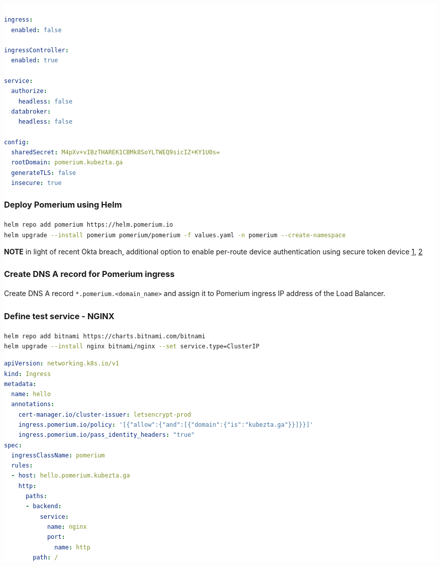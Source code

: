 ```yaml

ingress:
  enabled: false

ingressController:
  enabled: true

service:
  authorize:
    headless: false
  databroker:
    headless: false

config:
  sharedSecret: M4pXv+vIBzTHAREK1CBMk8SoYLTWEQ9sicIZ+KY1U0s=
  rootDomain: pomerium.kubezta.ga
  generateTLS: false
  insecure: true

```

### Deploy Pomerium using Helm

```bash
helm repo add pomerium https://helm.pomerium.io
helm upgrade --install pomerium pomerium/pomerium -f values.yaml -n pomerium --create-namespace
```

**NOTE** in light of recent Okta breach, additional option to enable per-route device authentication using secure token device [1](https://www.pomerium.com/guides/enroll-device.html), [2](https://www.pomerium.com/docs/topics/ppl.html#device-matcher)

### Create DNS A record for Pomerium ingress

Create DNS A record `*.pomerium.<domain_name>` and assign it to Pomerium ingress
IP address of the Load Balancer.

### Define test service - NGINX

```bash
helm repo add bitnami https://charts.bitnami.com/bitnami
helm upgrade --install nginx bitnami/nginx --set service.type=ClusterIP
```

```yaml
apiVersion: networking.k8s.io/v1
kind: Ingress
metadata:
  name: hello
  annotations:
    cert-manager.io/cluster-issuer: letsencrypt-prod
    ingress.pomerium.io/policy: '[{"allow":{"and":[{"domain":{"is":"kubezta.ga"}}]}}]'
    ingress.pomerium.io/pass_identity_headers: "true"
spec:
  ingressClassName: pomerium
  rules:
  - host: hello.pomerium.kubezta.ga
    http:
      paths:
      - backend:
          service:
            name: nginx
            port:
              name: http
        path: /
```